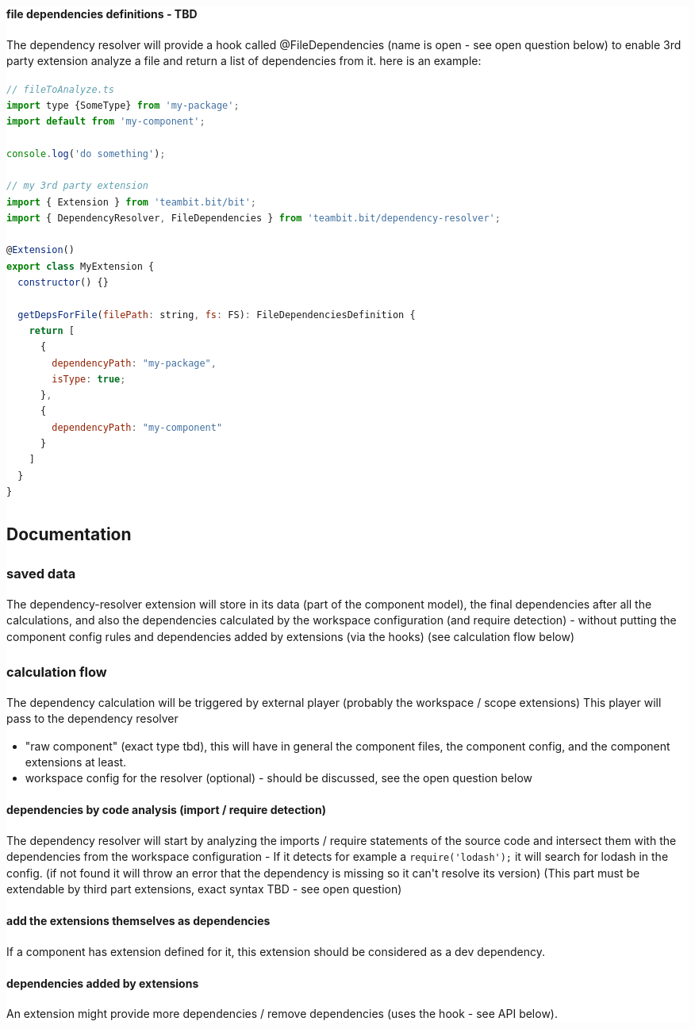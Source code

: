 #### file dependencies definitions - TBD
The dependency resolver will provide a hook called @FileDependencies (name is open - see open question below) to enable 3rd party extension analyze a file and return a list of dependencies from it.
here is an example:
```js
// fileToAnalyze.ts
import type {SomeType} from 'my-package';
import default from 'my-component';

console.log('do something');

// my 3rd party extension
import { Extension } from 'teambit.bit/bit';
import { DependencyResolver, FileDependencies } from 'teambit.bit/dependency-resolver';

@Extension()
export class MyExtension {
  constructor() {}

  getDepsForFile(filePath: string, fs: FS): FileDependenciesDefinition {
    return [
      {
        dependencyPath: "my-package",
        isType: true;
      },
      {
        dependencyPath: "my-component"
      }
    ]
  }
}
```

## Documentation

### saved data
The dependency-resolver extension will store in its data (part of the component model), the final dependencies after all the calculations, and also the dependencies calculated by the workspace configuration (and require detection) - without putting the component config rules and dependencies added by extensions (via the hooks)
(see calculation flow below)

### calculation flow
The dependency calculation will be triggered by external player (probably the workspace / scope extensions)
This player will pass to the dependency resolver
* "raw component" (exact type tbd), this will have in general the component files, the component config, and the component extensions at least.
* workspace config for the resolver (optional) - should be discussed, see the open question below
#### dependencies by code analysis (import / require detection)
The dependency resolver will start by analyzing the imports / require statements of the source code and intersect them with the dependencies from the workspace configuration -
If it detects for example a `require('lodash');` it will search for lodash in the config. (if not found it will throw an error that the dependency is missing so it can't resolve its version)
(This part must be extendable by third part extensions, exact syntax TBD - see open question)
#### add the extensions themselves as dependencies
If a component has extension defined for it, this extension should be considered as a dev dependency.
#### dependencies added by extensions
An extension might provide more dependencies / remove dependencies (uses the hook - see API below).